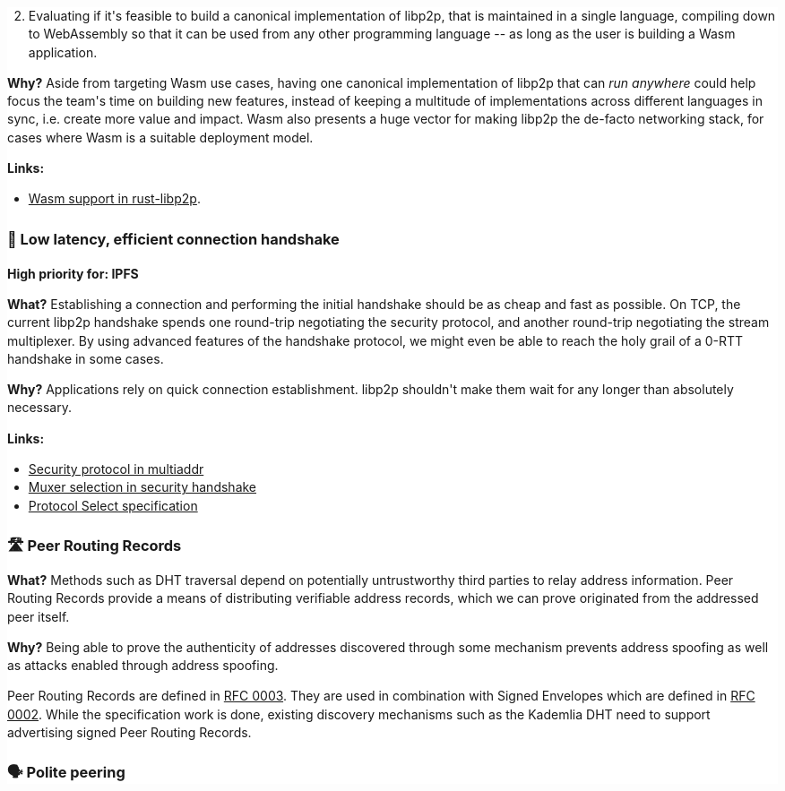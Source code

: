 2. Evaluating if it's feasible to build a canonical implementation of
   libp2p, that is maintained in a single language, compiling down to
   WebAssembly so that it can be used from any other programming
   language -- as long as the user is building a Wasm application.

**Why?** Aside from targeting Wasm use cases, having one canonical
implementation of libp2p that can *run anywhere* could help focus the
team's time on building new features, instead of keeping a multitude of
implementations across different languages in sync, i.e. create more
value and impact. Wasm also presents a huge vector for making libp2p the
de-facto networking stack, for cases where Wasm is a suitable deployment
model.

**Links:**

- [Wasm support in rust-libp2p](https://github.com/libp2p/rust-libp2p/issues/2617).

### 🤝 Low latency, efficient connection handshake

**High priority for: IPFS**

**What?** Establishing a connection and performing the initial handshake
should be as cheap and fast as possible. On TCP, the current libp2p
handshake spends one round-trip negotiating the security protocol, and
another round-trip negotiating the stream multiplexer.
By using advanced features of the handshake protocol, we might even be
able to reach the holy grail of a 0-RTT handshake in some cases.

**Why?** Applications rely on quick connection establishment. libp2p
shouldn't make them wait for any longer than absolutely necessary.

**Links:**

- [Security protocol in multiaddr](https://github.com/libp2p/specs/pull/353)
- [Muxer selection in security handshake](https://github.com/libp2p/specs/pull/446)
- [Protocol Select specification](https://github.com/libp2p/specs/pull/349)

### 🛣️ Peer Routing Records

**What?** Methods such as DHT traversal depend on potentially untrustworthy
third parties to relay address information. Peer Routing Records provide a means
of distributing verifiable address records, which we can prove originated from
the addressed peer itself.

**Why?** Being able to prove the authenticity of addresses discovered through
some mechanism prevents address spoofing as well as attacks enabled through
address spoofing.

Peer Routing Records are defined in [RFC 0003]. They are used in combination
with Signed Envelopes which are defined in [RFC 0002]. While the specification
work is done, existing discovery mechanisms such as the Kademlia DHT need to
support advertising signed Peer Routing Records.

[RFC 0003]: https://github.com/libp2p/specs/blob/master/RFC/0003-routing-records.md
[RFC 0002]: https://github.com/libp2p/specs/blob/master/RFC/0002-signed-envelopes.md

### 🗣️ Polite peering


[libp2p-request-response]: https://docs.rs/libp2p-request-response/0.11.0/libp2p_request_response/
[libp2p specification]: https://github.com/libp2p/specs/
[testground project]: https://github.com/testground/testground
[libp2p test-plans repository]: https://github.com/libp2p/test-plans